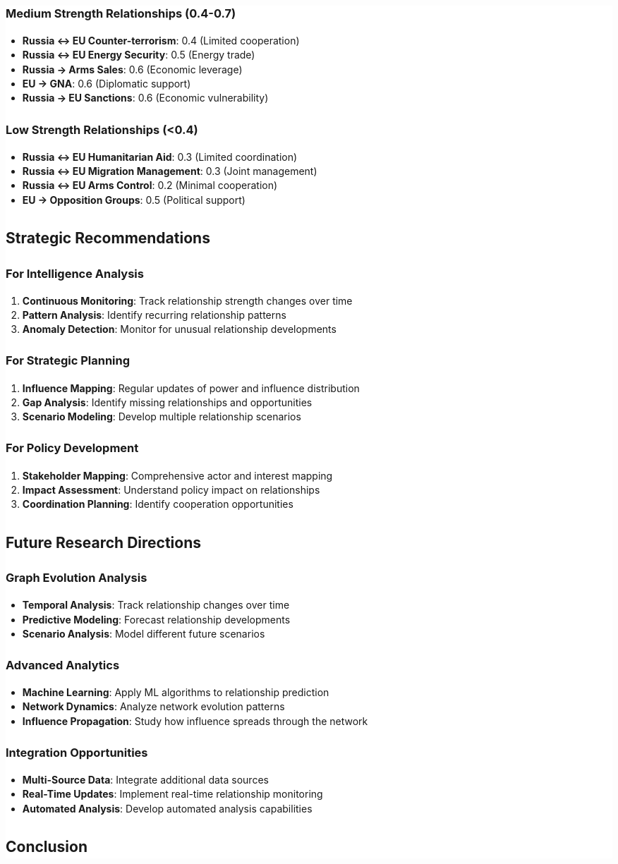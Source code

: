 ### Medium Strength Relationships (0.4-0.7)
- **Russia ↔ EU Counter-terrorism**: 0.4 (Limited cooperation)
- **Russia ↔ EU Energy Security**: 0.5 (Energy trade)
- **Russia → Arms Sales**: 0.6 (Economic leverage)
- **EU → GNA**: 0.6 (Diplomatic support)
- **Russia → EU Sanctions**: 0.6 (Economic vulnerability)

### Low Strength Relationships (<0.4)
- **Russia ↔ EU Humanitarian Aid**: 0.3 (Limited coordination)
- **Russia ↔ EU Migration Management**: 0.3 (Joint management)
- **Russia ↔ EU Arms Control**: 0.2 (Minimal cooperation)
- **EU → Opposition Groups**: 0.5 (Political support)

## Strategic Recommendations

### For Intelligence Analysis
1. **Continuous Monitoring**: Track relationship strength changes over time
2. **Pattern Analysis**: Identify recurring relationship patterns
3. **Anomaly Detection**: Monitor for unusual relationship developments

### For Strategic Planning
1. **Influence Mapping**: Regular updates of power and influence distribution
2. **Gap Analysis**: Identify missing relationships and opportunities
3. **Scenario Modeling**: Develop multiple relationship scenarios

### For Policy Development
1. **Stakeholder Mapping**: Comprehensive actor and interest mapping
2. **Impact Assessment**: Understand policy impact on relationships
3. **Coordination Planning**: Identify cooperation opportunities

## Future Research Directions

### Graph Evolution Analysis
- **Temporal Analysis**: Track relationship changes over time
- **Predictive Modeling**: Forecast relationship developments
- **Scenario Analysis**: Model different future scenarios

### Advanced Analytics
- **Machine Learning**: Apply ML algorithms to relationship prediction
- **Network Dynamics**: Analyze network evolution patterns
- **Influence Propagation**: Study how influence spreads through the network

### Integration Opportunities
- **Multi-Source Data**: Integrate additional data sources
- **Real-Time Updates**: Implement real-time relationship monitoring
- **Automated Analysis**: Develop automated analysis capabilities

## Conclusion
